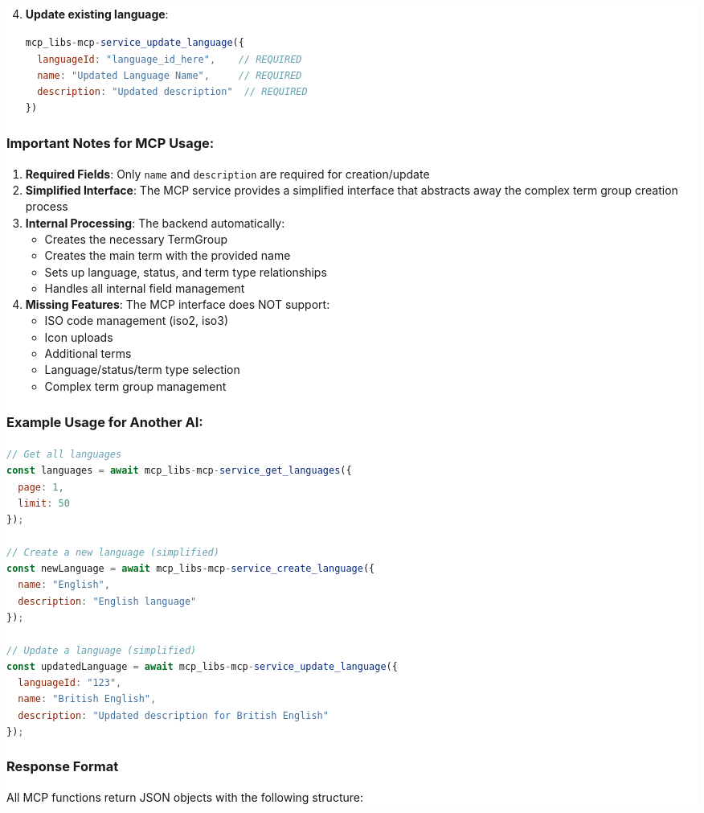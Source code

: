 4. **Update existing language**:
   ```javascript
   mcp_libs-mcp-service_update_language({
     languageId: "language_id_here",    // REQUIRED
     name: "Updated Language Name",     // REQUIRED
     description: "Updated description"  // REQUIRED
   })
   ```

### Important Notes for MCP Usage:

1. **Required Fields**: Only `name` and `description` are required for creation/update
2. **Simplified Interface**: The MCP service provides a simplified interface that abstracts away the complex term group creation process
3. **Internal Processing**: The backend automatically:
   - Creates the necessary TermGroup
   - Creates the main term with the provided name
   - Sets up language, status, and term type relationships
   - Handles all internal field management
4. **Missing Features**: The MCP interface does NOT support:
   - ISO code management (iso2, iso3)
   - Icon uploads
   - Additional terms
   - Language/status/term type selection
   - Complex term group management

### Example Usage for Another AI:

```javascript
// Get all languages
const languages = await mcp_libs-mcp-service_get_languages({
  page: 1,
  limit: 50
});

// Create a new language (simplified)
const newLanguage = await mcp_libs-mcp-service_create_language({
  name: "English",
  description: "English language"
});

// Update a language (simplified)
const updatedLanguage = await mcp_libs-mcp-service_update_language({
  languageId: "123",
  name: "British English",
  description: "Updated description for British English"
});
```

### Response Format

All MCP functions return JSON objects with the following structure:
